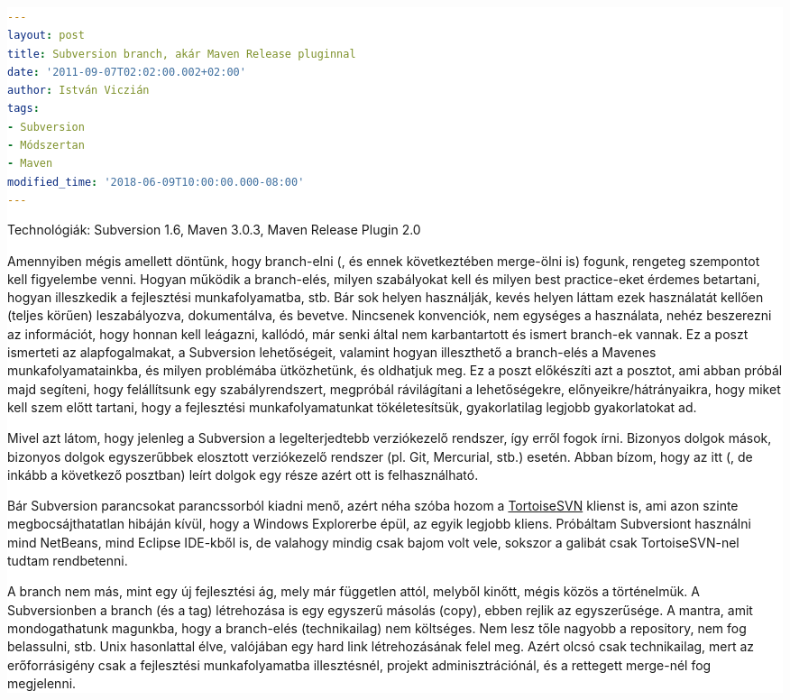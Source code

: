 ```yaml
---
layout: post
title: Subversion branch, akár Maven Release pluginnal
date: '2011-09-07T02:02:00.002+02:00'
author: István Viczián
tags:
- Subversion
- Módszertan
- Maven
modified_time: '2018-06-09T10:00:00.000-08:00'
---
```


Technológiák: Subversion 1.6, Maven 3.0.3, Maven Release Plugin 2.0

Amennyiben mégis amellett döntünk, hogy branch-elni (, és ennek
következtében merge-ölni is) fogunk, rengeteg szempontot kell figyelembe
venni. Hogyan működik a branch-elés, milyen szabályokat kell és milyen
best practice-eket érdemes betartani, hogyan illeszkedik a fejlesztési
munkafolyamatba, stb. Bár sok helyen használják, kevés helyen láttam
ezek használatát kellően (teljes körűen) leszabályozva, dokumentálva, és
bevetve. Nincsenek konvenciók, nem egységes a használata, nehéz
beszerezni az információt, hogy honnan kell leágazni, kallódó, már senki
által nem karbantartott és ismert branch-ek vannak. Ez a poszt ismerteti
az alapfogalmakat, a Subversion lehetőségeit, valamint hogyan
illeszthető a branch-elés a Mavenes munkafolyamatainkba, és milyen
problémába ütközhetünk, és oldhatjuk meg. Ez a poszt előkészíti azt a
posztot, ami abban próbál majd segíteni, hogy felállítsunk egy
szabályrendszert, megpróbál rávilágítani a lehetőségekre,
előnyeikre/hátrányaikra, hogy miket kell szem előtt tartani, hogy a
fejlesztési munkafolyamatunkat tökéletesítsük, gyakorlatilag legjobb 
gyakorlatokat ad.

Mivel azt látom, hogy jelenleg a Subversion a legelterjedtebb
verziókezelő rendszer, így erről fogok írni. Bizonyos dolgok mások,
bizonyos dolgok egyszerűbbek elosztott verziókezelő rendszer (pl. Git,
Mercurial, stb.) esetén. Abban bízom, hogy az itt (, de inkább a
következő posztban) leírt dolgok egy része azért ott is felhasználható.

Bár Subversion parancsokat parancssorból kiadni menő, azért néha szóba
hozom a [TortoiseSVN](http://tortoisesvn.tigris.org/) klienst is, ami
azon szinte megbocsájthatatlan hibáján kívül, hogy a Windows Explorerbe
épül, az egyik legjobb kliens. Próbáltam Subversiont használni mind
NetBeans, mind Eclipse IDE-kből is, de valahogy mindig csak bajom volt
vele, sokszor a galibát csak TortoiseSVN-nel tudtam rendbetenni.

A branch nem más, mint egy új fejlesztési ág, mely már független attól,
melyből kinőtt, mégis közös a történelmük. A Subversionben a branch (és
a tag) létrehozása is egy egyszerű másolás (copy), ebben rejlik az
egyszerűsége. A mantra, amit mondogathatunk magunkba, hogy a branch-elés
(technikailag) nem költséges. Nem lesz tőle nagyobb a repository, nem
fog belassulni, stb. Unix hasonlattal élve, valójában egy hard link
létrehozásának felel meg. Azért olcsó csak technikailag, mert az
erőforrásigény csak a fejlesztési munkafolyamatba illesztésnél, projekt
adminisztrációnál, és a rettegett merge-nél fog megjelenni.
